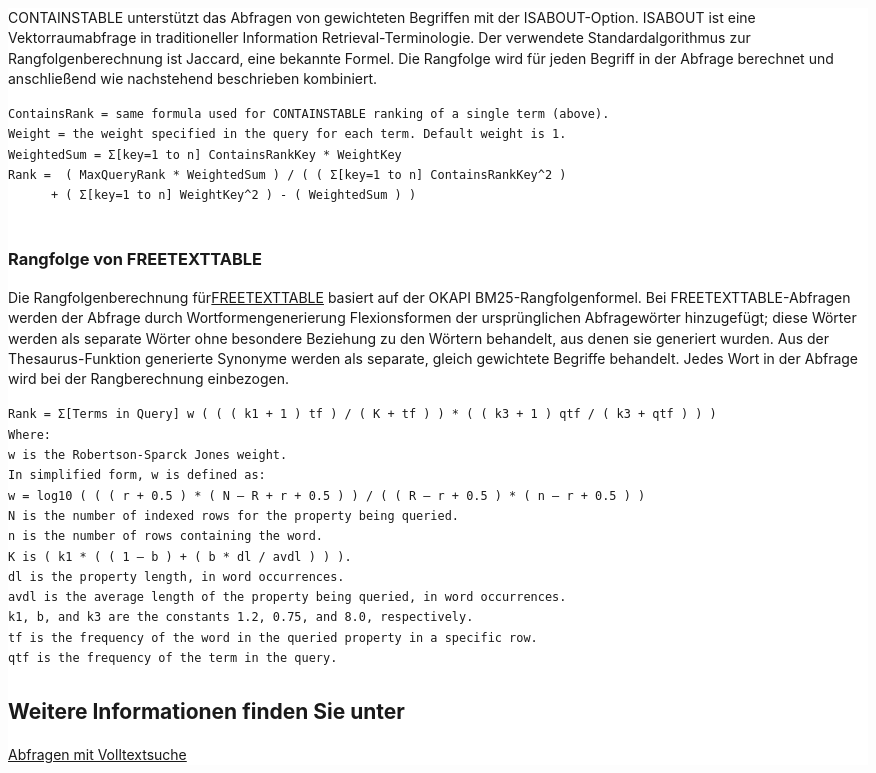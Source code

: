  CONTAINSTABLE unterstützt das Abfragen von gewichteten Begriffen mit der ISABOUT-Option. ISABOUT ist eine Vektorraumabfrage in traditioneller Information Retrieval-Terminologie. Der verwendete Standardalgorithmus zur Rangfolgenberechnung ist Jaccard, eine bekannte Formel. Die Rangfolge wird für jeden Begriff in der Abfrage berechnet und anschließend wie nachstehend beschrieben kombiniert.  
  
```  
ContainsRank = same formula used for CONTAINSTABLE ranking of a single term (above).  
Weight = the weight specified in the query for each term. Default weight is 1.  
WeightedSum = Σ[key=1 to n] ContainsRankKey * WeightKey  
Rank =  ( MaxQueryRank * WeightedSum ) / ( ( Σ[key=1 to n] ContainsRankKey^2 )   
      + ( Σ[key=1 to n] WeightKey^2 ) - ( WeightedSum ) )  
  
```  
  
  
### <a name="ranking-of-freetexttable"></a>Rangfolge von FREETEXTTABLE  
 Die Rangfolgenberechnung für[FREETEXTTABLE](../../relational-databases/system-functions/freetexttable-transact-sql.md) basiert auf der OKAPI BM25-Rangfolgenformel. Bei FREETEXTTABLE-Abfragen werden der Abfrage durch Wortformengenerierung Flexionsformen der ursprünglichen Abfragewörter hinzugefügt; diese Wörter werden als separate Wörter ohne besondere Beziehung zu den Wörtern behandelt, aus denen sie generiert wurden. Aus der Thesaurus-Funktion generierte Synonyme werden als separate, gleich gewichtete Begriffe behandelt. Jedes Wort in der Abfrage wird bei der Rangberechnung einbezogen.  
  
```  
Rank = Σ[Terms in Query] w ( ( ( k1 + 1 ) tf ) / ( K + tf ) ) * ( ( k3 + 1 ) qtf / ( k3 + qtf ) ) )  
Where:   
w is the Robertson-Sparck Jones weight.   
In simplified form, w is defined as:   
w = log10 ( ( ( r + 0.5 ) * ( N – R + r + 0.5 ) ) / ( ( R – r + 0.5 ) * ( n – r + 0.5 ) )  
N is the number of indexed rows for the property being queried.   
n is the number of rows containing the word.   
K is ( k1 * ( ( 1 – b ) + ( b * dl / avdl ) ) ).   
dl is the property length, in word occurrences.   
avdl is the average length of the property being queried, in word occurrences.   
k1, b, and k3 are the constants 1.2, 0.75, and 8.0, respectively.   
tf is the frequency of the word in the queried property in a specific row.   
qtf is the frequency of the term in the query.   
```  
  
  
## <a name="see-also"></a>Weitere Informationen finden Sie unter  
 [Abfragen mit Volltextsuche](../../relational-databases/search/query-with-full-text-search.md)  
  
  
